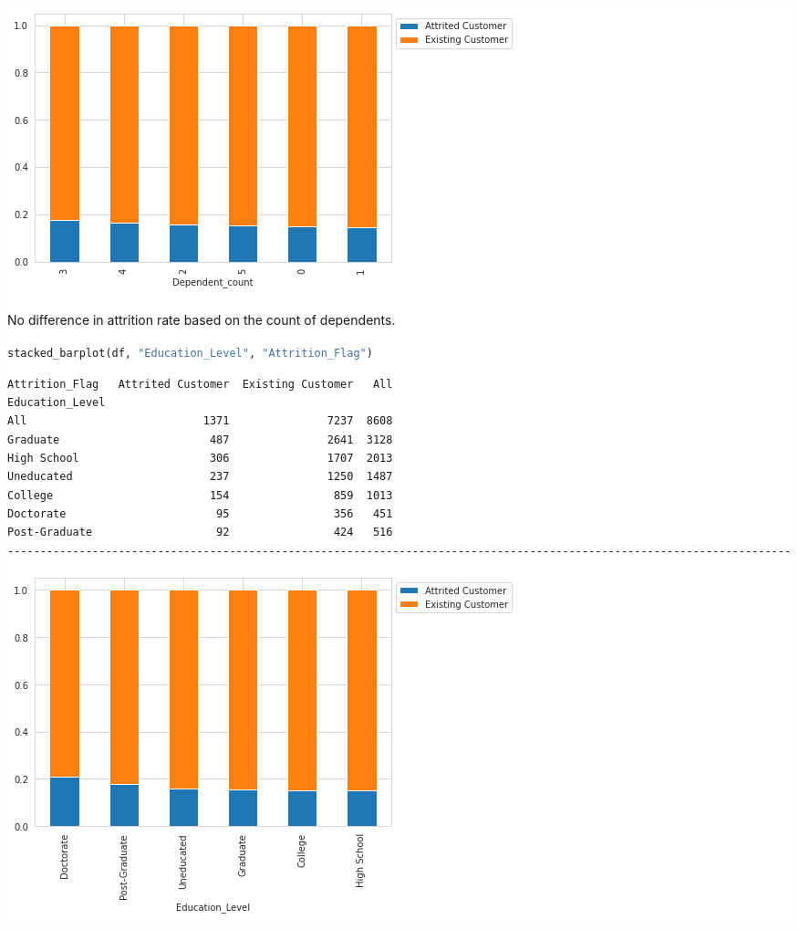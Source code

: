 ![png](images/output_53_1.png)
    


No difference in attrition rate based on the count of dependents.


```python
stacked_barplot(df, "Education_Level", "Attrition_Flag")
```

    Attrition_Flag   Attrited Customer  Existing Customer   All
    Education_Level                                            
    All                           1371               7237  8608
    Graduate                       487               2641  3128
    High School                    306               1707  2013
    Uneducated                     237               1250  1487
    College                        154                859  1013
    Doctorate                       95                356   451
    Post-Graduate                   92                424   516
    ------------------------------------------------------------------------------------------------------------------------



    
![png](images/output_55_1.png)
    
